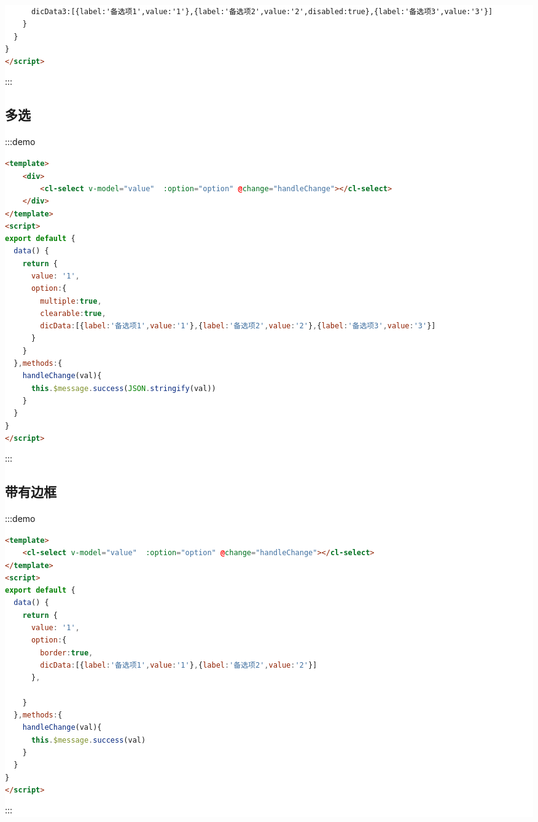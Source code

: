 ```html
      dicData3:[{label:'备选项1',value:'1'},{label:'备选项2',value:'2',disabled:true},{label:'备选项3',value:'3'}]
    }
  }
}
</script>
```
:::
##  多选
:::demo
```html
<template>
    <div>
        <cl-select v-model="value"  :option="option" @change="handleChange"></cl-select>
    </div>
</template>
<script>
export default {
  data() {
    return {
      value: '1',
      option:{
        multiple:true,
        clearable:true,
        dicData:[{label:'备选项1',value:'1'},{label:'备选项2',value:'2'},{label:'备选项3',value:'3'}]
      }
    }
  },methods:{
    handleChange(val){
      this.$message.success(JSON.stringify(val))
    }
  }
}
</script>
```
:::
##  带有边框
:::demo
```html
<template>
    <cl-select v-model="value"  :option="option" @change="handleChange"></cl-select>
</template>
<script>
export default {
  data() {
    return {
      value: '1',
      option:{
        border:true,
        dicData:[{label:'备选项1',value:'1'},{label:'备选项2',value:'2'}]
      },
      
    }
  },methods:{
    handleChange(val){
      this.$message.success(val)
    }
  }
}
</script>
```
:::